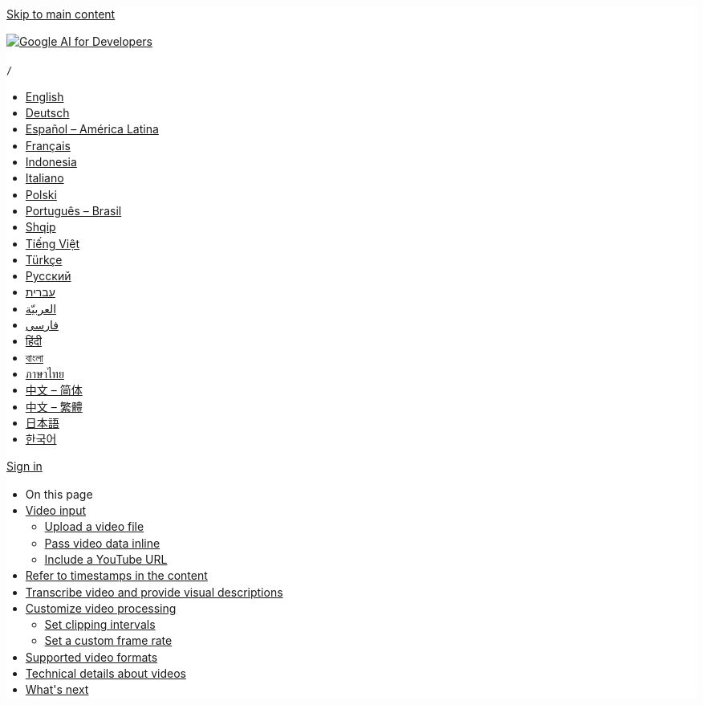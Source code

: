 [Skip to main content](https://ai.google.dev/gemini-api/docs/video-understanding#main-content)

[![Google AI for Developers](https://www.gstatic.com/devrel-devsite/prod/v31bf0d5ece3babea9777b807f088a03e9bb2225d007f11b8410e9c896eb213a6/googledevai/images/lockup-new.svg)](https://ai.google.dev/)

`/`

- [English](https://ai.google.dev/gemini-api/docs/video-understanding)
- [Deutsch](https://ai.google.dev/gemini-api/docs/video-understanding?hl=de)
- [Español – América Latina](https://ai.google.dev/gemini-api/docs/video-understanding?hl=es-419)
- [Français](https://ai.google.dev/gemini-api/docs/video-understanding?hl=fr)
- [Indonesia](https://ai.google.dev/gemini-api/docs/video-understanding?hl=id)
- [Italiano](https://ai.google.dev/gemini-api/docs/video-understanding?hl=it)
- [Polski](https://ai.google.dev/gemini-api/docs/video-understanding?hl=pl)
- [Português – Brasil](https://ai.google.dev/gemini-api/docs/video-understanding?hl=pt-br)
- [Shqip](https://ai.google.dev/gemini-api/docs/video-understanding?hl=sq)
- [Tiếng Việt](https://ai.google.dev/gemini-api/docs/video-understanding?hl=vi)
- [Türkçe](https://ai.google.dev/gemini-api/docs/video-understanding?hl=tr)
- [Русский](https://ai.google.dev/gemini-api/docs/video-understanding?hl=ru)
- [עברית](https://ai.google.dev/gemini-api/docs/video-understanding?hl=he)
- [العربيّة](https://ai.google.dev/gemini-api/docs/video-understanding?hl=ar)
- [فارسی](https://ai.google.dev/gemini-api/docs/video-understanding?hl=fa)
- [हिंदी](https://ai.google.dev/gemini-api/docs/video-understanding?hl=hi)
- [বাংলা](https://ai.google.dev/gemini-api/docs/video-understanding?hl=bn)
- [ภาษาไทย](https://ai.google.dev/gemini-api/docs/video-understanding?hl=th)
- [中文 – 简体](https://ai.google.dev/gemini-api/docs/video-understanding?hl=zh-cn)
- [中文 – 繁體](https://ai.google.dev/gemini-api/docs/video-understanding?hl=zh-tw)
- [日本語](https://ai.google.dev/gemini-api/docs/video-understanding?hl=ja)
- [한국어](https://ai.google.dev/gemini-api/docs/video-understanding?hl=ko)

[Sign in](https://ai.google.dev/_d/signin?continue=https%3A%2F%2Fai.google.dev%2Fgemini-api%2Fdocs%2Fvideo-understanding&prompt=select_account)

- On this page
- [Video input](https://ai.google.dev/gemini-api/docs/video-understanding#video-input)
  - [Upload a video file](https://ai.google.dev/gemini-api/docs/video-understanding#upload-video)
  - [Pass video data inline](https://ai.google.dev/gemini-api/docs/video-understanding#inline-video)
  - [Include a YouTube URL](https://ai.google.dev/gemini-api/docs/video-understanding#youtube)
- [Refer to timestamps in the content](https://ai.google.dev/gemini-api/docs/video-understanding#refer-timestamps)
- [Transcribe video and provide visual descriptions](https://ai.google.dev/gemini-api/docs/video-understanding#transcribe-video)
- [Customize video processing](https://ai.google.dev/gemini-api/docs/video-understanding#customize-video-processing)
  - [Set clipping intervals](https://ai.google.dev/gemini-api/docs/video-understanding#clipping-intervals)
  - [Set a custom frame rate](https://ai.google.dev/gemini-api/docs/video-understanding#custom-frame-rate)
- [Supported video formats](https://ai.google.dev/gemini-api/docs/video-understanding#supported-formats)
- [Technical details about videos](https://ai.google.dev/gemini-api/docs/video-understanding#technical-details-video)
- [What's next](https://ai.google.dev/gemini-api/docs/video-understanding#whats-next)
